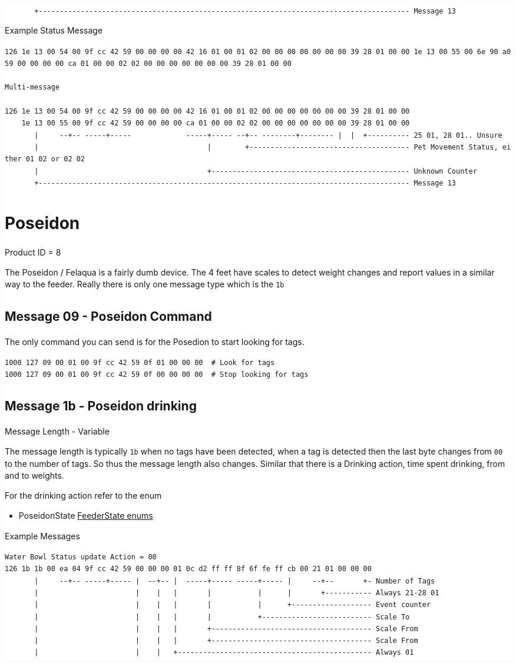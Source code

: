 ```
       +---------------------------------------------------------------------------------------- Message 13
```

Example Status Message
```
126 1e 13 00 54 00 9f cc 42 59 00 00 00 00 42 16 01 00 01 02 00 00 00 00 00 00 00 39 28 01 00 00 1e 13 00 55 00 6e 90 a0 59 00 00 00 00 ca 01 00 00 02 02 00 00 00 00 00 00 00 39 28 01 00 00

Multi-message

126 1e 13 00 54 00 9f cc 42 59 00 00 00 00 42 16 01 00 01 02 00 00 00 00 00 00 00 39 28 01 00 00
    1e 13 00 55 00 9f cc 42 59 00 00 00 00 ca 01 00 00 02 02 00 00 00 00 00 00 00 39 28 01 00 00
       |     --+-- -----+-----             -----+----- --+-- --------+-------- |  |  +---------- 25 01, 28 01.. Unsure
       |                                        |        +-------------------------------------- Pet Movement Status, either 01 02 or 02 02
       |                                        +----------------------------------------------- Unknown Counter
       +---------------------------------------------------------------------------------------- Message 13
```

# Poseidon
Product ID = 8

The Poseidon / Felaqua is a fairly dumb device. The 4 feet have scales to detect weight changes and report values in a similar way to the feeder. Really there is only one message type which is the `1b` 

## Message 09 - Poseidon Command

The only command you can send is for the Posedion to start looking for tags.

```
1000 127 09 00 01 00 9f cc 42 59 0f 01 00 00 00  # Look for tags
1000 127 09 00 01 00 9f cc 42 59 0f 00 00 00 00  # Stop looking for tags
```

## Message 1b - Poseidon drinking
Message Length - Variable

The message length is typically `1b` when no tags have been detected, when a tag is detected then the last byte changes from `00` to the number of tags. So thus the message length also changes. Similar that there is a Drinking action, time spent drinking, from and to weights.

For the drinking action refer to the enum
- PoseidonState [FeederState enums](https://github.com/PetHubLocal/pethublocal/blob/main/pethublocal/enums.py) 

Example Messages
```
Water Bowl Status update Action = 00 
126 1b 1b 00 ea 04 9f cc 42 59 00 00 00 01 0c d2 ff ff 8f 6f fe ff cb 00 21 01 00 00 00
       |     --+-- -----+----- |  --+-- |  -----+----- -----+----- |     --+--       +- Number of Tags  
       |                       |    |   |       |           |      |       +----------- Always 21-28 01
       |                       |    |   |       |           |      +------------------- Event counter
       |                       |    |   |       |           +-------------------------- Scale To
       |                       |    |   |       +-------------------------------------- Scale From
       |                       |    |   |       +-------------------------------------- Scale From
       |                       |    |   +---------------------------------------------- Always 01
```